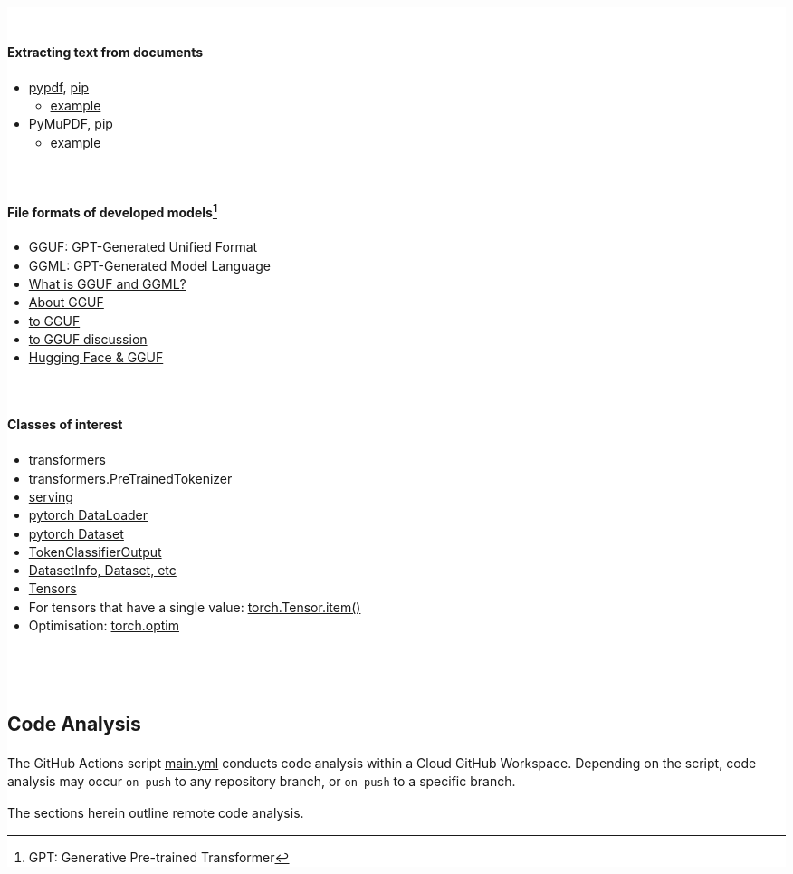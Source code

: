 <br>

#### Extracting text from documents

* [pypdf](https://pypdf.readthedocs.io/en/stable/user/extract-text.html), [pip](https://pypi.org/project/pypdf/)
  * [example](https://www.geeksforgeeks.org/extract-text-from-pdf-file-using-python/)
* [PyMuPDF](https://pymupdf.readthedocs.io/en/latest/), [pip](https://pypi.org/project/PyMuPDF/)
  * [example](https://www.geeksforgeeks.org/extract-text-from-pdf-file-using-python/)

<br>

#### File formats of developed models[^gpt]

* GGUF: GPT-Generated Unified Format
* GGML: GPT-Generated Model Language
* [What is GGUF and GGML?](https://medium.com/@phillipgimmi/what-is-gguf-and-ggml-e364834d241c)
* [About GGUF](https://github.com/ggerganov/ggml/blob/master/docs/gguf.md)
* [to GGUF](https://medium.com/@qdrddr/the-easiest-way-to-convert-a-model-to-gguf-and-quantize-91016e97c987)
* [to GGUF discussion](https://github.com/ggerganov/llama.cpp/discussions/2948)
* [Hugging Face & GGUF](https://huggingface.co/docs/hub/gguf)

<br>

#### Classes of interest

* [transformers](https://huggingface.co/docs/transformers/index)
* [transformers.PreTrainedTokenizer](https://huggingface.co/docs/transformers/v4.41.3/en/main_classes/tokenizer#transformers.PreTrainedTokenizer.__call__)
* [serving](https://medium.com/@anthonyproctor/how-to-use-ollama-an-introduction-to-efficient-ai-model-serving-43870d5ae62c)
* [pytorch DataLoader](https://pytorch.org/docs/stable/data.html#torch.utils.data.DataLoader)
* [pytorch Dataset](https://pytorch.org/docs/stable/data.html#torch.utils.data.Dataset)
* [TokenClassifierOutput](https://huggingface.co/docs/transformers/main_classes/output#transformers.modeling_outputs.TokenClassifierOutput)
* [DatasetInfo, Dataset, etc](https://huggingface.co/docs/datasets/v2.20.0/en/package_reference/main_classes#main-classes)
* [Tensors](https://pytorch.org/docs/stable/tensors.html)
* For tensors that have a single value: [torch.Tensor.item()](https://pytorch.org/docs/stable/generated/torch.Tensor.item.html#torch.Tensor.item)
* Optimisation: [torch.optim](https://pytorch.org/docs/stable/optim.html#module-torch.optim)


<br>
<br>


## Code Analysis

The GitHub Actions script [main.yml](../.github/workflows/main.yml) conducts code analysis within a Cloud GitHub Workspace.  Depending on the script, code analysis may occur `on push` to any repository branch, or `on push` to a specific branch.

The sections herein outline remote code analysis.


[^w-nut]: W-NUT: [Workshop on Noisy User-generated Text](https://noisy-text.github.io)
[^nerd]: A [Few-shot NERD (Named Entity Recognition Dataset)](https://aclanthology.org/2021.acl-long.248/)
[^gpt]: GPT: Generative Pre-trained Transformer